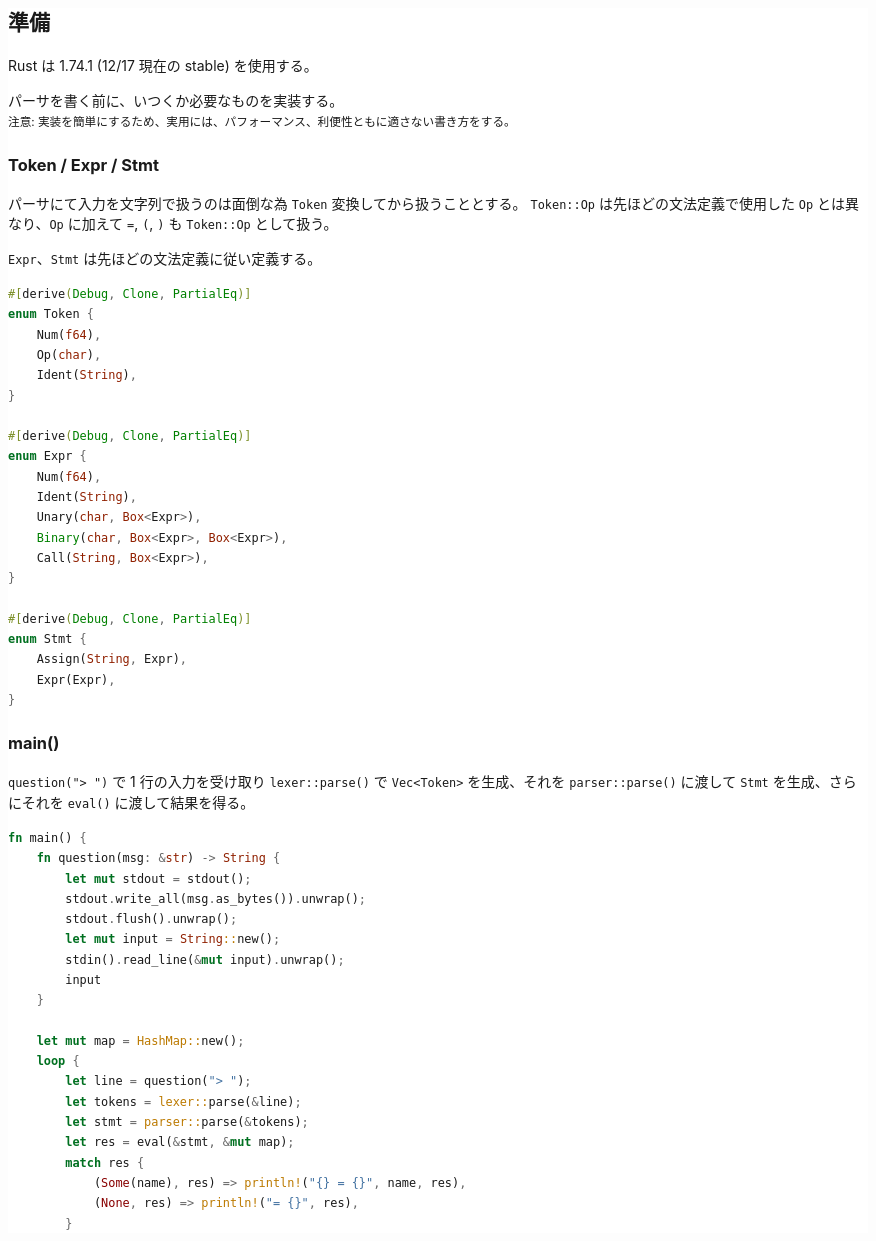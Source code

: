 ## 準備

Rust は 1.74.1 (12/17 現在の stable) を使用する。

パーサを書く前に、いつくか必要なものを実装する。  
<small>
注意: 実装を簡単にするため、実用には、パフォーマンス、利便性ともに適さない書き方をする。
</small>

### Token / Expr / Stmt

パーサにて入力を文字列で扱うのは面倒な為 `Token` 変換してから扱うこととする。
`Token::Op` は先ほどの文法定義で使用した `Op` とは異なり、`Op` に加えて `=`, `(`, `)` も `Token::Op` として扱う。

`Expr`、`Stmt` は先ほどの文法定義に従い定義する。

```rust
#[derive(Debug, Clone, PartialEq)]
enum Token {
    Num(f64),
    Op(char),
    Ident(String),
}

#[derive(Debug, Clone, PartialEq)]
enum Expr {
    Num(f64),
    Ident(String),
    Unary(char, Box<Expr>),
    Binary(char, Box<Expr>, Box<Expr>),
    Call(String, Box<Expr>),
}

#[derive(Debug, Clone, PartialEq)]
enum Stmt {
    Assign(String, Expr),
    Expr(Expr),
}
```

### main()

`question("> ")` で 1 行の入力を受け取り `lexer::parse()` で `Vec<Token>` を生成、それを `parser::parse()` に渡して `Stmt` を生成、さらにそれを `eval()` に渡して結果を得る。

```rust
fn main() {
    fn question(msg: &str) -> String {
        let mut stdout = stdout();
        stdout.write_all(msg.as_bytes()).unwrap();
        stdout.flush().unwrap();
        let mut input = String::new();
        stdin().read_line(&mut input).unwrap();
        input
    }

    let mut map = HashMap::new();
    loop {
        let line = question("> ");
        let tokens = lexer::parse(&line);
        let stmt = parser::parse(&tokens);
        let res = eval(&stmt, &mut map);
        match res {
            (Some(name), res) => println!("{} = {}", name, res),
            (None, res) => println!("= {}", res),
        }
```